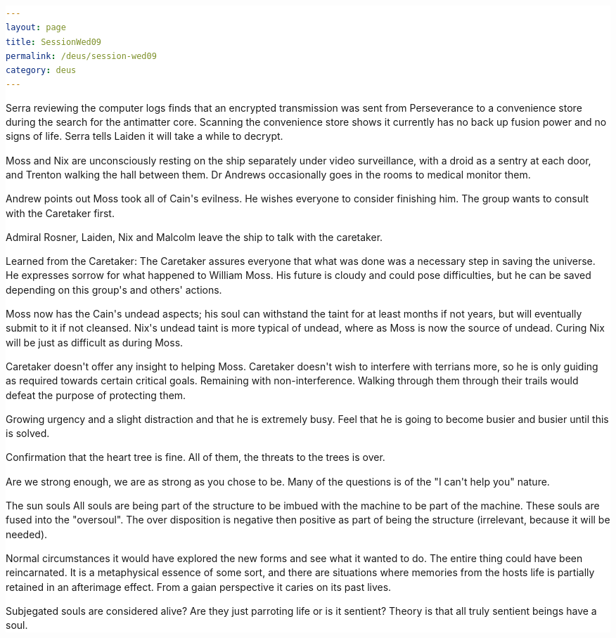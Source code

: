 ```yaml
---
layout: page
title: SessionWed09
permalink: /deus/session-wed09
category: deus
---
```

Serra reviewing the computer logs finds that an encrypted transmission was sent from Perseverance to a convenience store during the search for the antimatter core.  Scanning the convenience store shows it currently has no back up fusion power and no signs of life.  Serra tells Laiden it will take a while to decrypt.

Moss and Nix are unconsciously resting on the ship separately under video surveillance, with a droid as a sentry at each door, and Trenton walking the hall between them.  Dr Andrews occasionally goes in the rooms to medical monitor them.

Andrew points out Moss took all of Cain's evilness.  He wishes everyone to consider finishing him.  The group wants to consult with the Caretaker first. 

Admiral Rosner, Laiden, Nix and Malcolm leave the ship to talk with the caretaker.  

Learned from the Caretaker:
The Caretaker assures everyone that what was done was a necessary step in saving the universe.  He expresses sorrow for what happened to William Moss.  His future is cloudy and could pose difficulties, but he can be saved depending on this group's and others' actions. 

Moss now has the Cain's undead aspects; his soul can withstand the taint for at least months if not years, but will eventually submit to it if not cleansed.  Nix's undead taint is more typical of undead, where as Moss is now the source of undead.  Curing Nix will be just as difficult as during Moss.

Caretaker doesn't offer any insight to helping Moss.  Caretaker doesn't wish to interfere with terrians more, so he is only guiding as required towards certain critical goals.  Remaining with non-interference.  Walking through them through their trails would defeat the purpose of protecting them.

Growing urgency and a slight distraction and that he is extremely busy.  Feel that he is going to become busier and busier until this is solved.

Confirmation that the heart tree is fine.  All of them, the threats to the trees is over.

Are we strong enough, we are as strong as you chose to be.  Many of the questions is of the "I can't help you" nature.

The sun souls
All souls are being part of the structure to be imbued with the machine to be part of the machine.  These souls are fused into the "oversoul".  The over disposition is negative then positive as part of being the structure (irrelevant, because it will be needed).

Normal circumstances it would have explored the new forms and see what it wanted to do.  The entire thing could have been reincarnated.  It is a metaphysical essence of some sort, and there are situations where memories from the hosts life is partially retained in an afterimage effect.  From a gaian perspective it caries on its past lives.

Subjegated souls are considered alive?  Are they just parroting life or is it sentient?  Theory is that all truly sentient beings have a soul.
